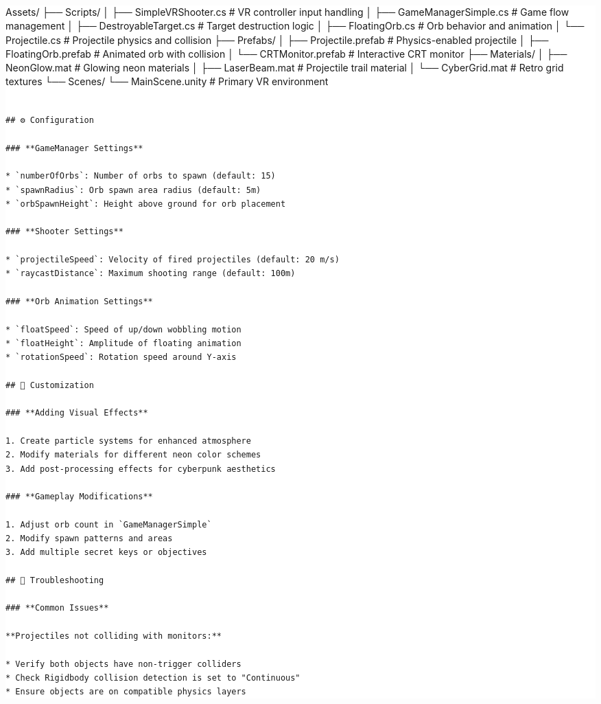    ```bash

```
Assets/
├── Scripts/
│   ├── SimpleVRShooter.cs      # VR controller input handling
│   ├── GameManagerSimple.cs    # Game flow management
│   ├── DestroyableTarget.cs    # Target destruction logic
│   ├── FloatingOrb.cs          # Orb behavior and animation
│   └── Projectile.cs           # Projectile physics and collision
├── Prefabs/
│   ├── Projectile.prefab       # Physics-enabled projectile
│   ├── FloatingOrb.prefab      # Animated orb with collision
│   └── CRTMonitor.prefab       # Interactive CRT monitor
├── Materials/
│   ├── NeonGlow.mat            # Glowing neon materials
│   ├── LaserBeam.mat           # Projectile trail material
│   └── CyberGrid.mat           # Retro grid textures
└── Scenes/
    └── MainScene.unity         # Primary VR environment
```

## ⚙️ Configuration

### **GameManager Settings**

* `numberOfOrbs`: Number of orbs to spawn (default: 15)
* `spawnRadius`: Orb spawn area radius (default: 5m)
* `orbSpawnHeight`: Height above ground for orb placement

### **Shooter Settings**

* `projectileSpeed`: Velocity of fired projectiles (default: 20 m/s)
* `raycastDistance`: Maximum shooting range (default: 100m)

### **Orb Animation Settings**

* `floatSpeed`: Speed of up/down wobbling motion
* `floatHeight`: Amplitude of floating animation
* `rotationSpeed`: Rotation speed around Y-axis

## 🎨 Customization

### **Adding Visual Effects**

1. Create particle systems for enhanced atmosphere
2. Modify materials for different neon color schemes
3. Add post-processing effects for cyberpunk aesthetics

### **Gameplay Modifications**

1. Adjust orb count in `GameManagerSimple`
2. Modify spawn patterns and areas
3. Add multiple secret keys or objectives

## 🐛 Troubleshooting

### **Common Issues**

**Projectiles not colliding with monitors:**

* Verify both objects have non-trigger colliders
* Check Rigidbody collision detection is set to "Continuous"
* Ensure objects are on compatible physics layers
```
